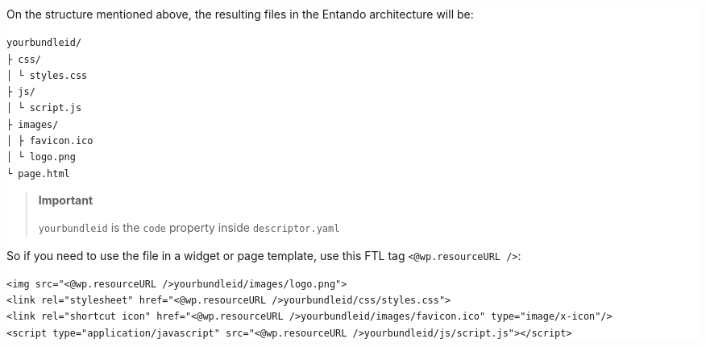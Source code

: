 On the structure mentioned above, the resulting files in the Entando
architecture will be:

    yourbundleid/
    ├ css/
    │ └ styles.css
    ├ js/
    │ └ script.js
    ├ images/
    │ ├ favicon.ico
    │ └ logo.png
    └ page.html

> **Important**
>
> `yourbundleid` is the `code` property inside `descriptor.yaml`

So if you need to use the file in a widget or page template, use this FTL
tag `<@wp.resourceURL />`:

    <img src="<@wp.resourceURL />yourbundleid/images/logo.png">
    <link rel="stylesheet" href="<@wp.resourceURL />yourbundleid/css/styles.css">
    <link rel="shortcut icon" href="<@wp.resourceURL />yourbundleid/images/favicon.ico" type="image/x-icon"/>
    <script type="application/javascript" src="<@wp.resourceURL />yourbundleid/js/script.js"></script>
